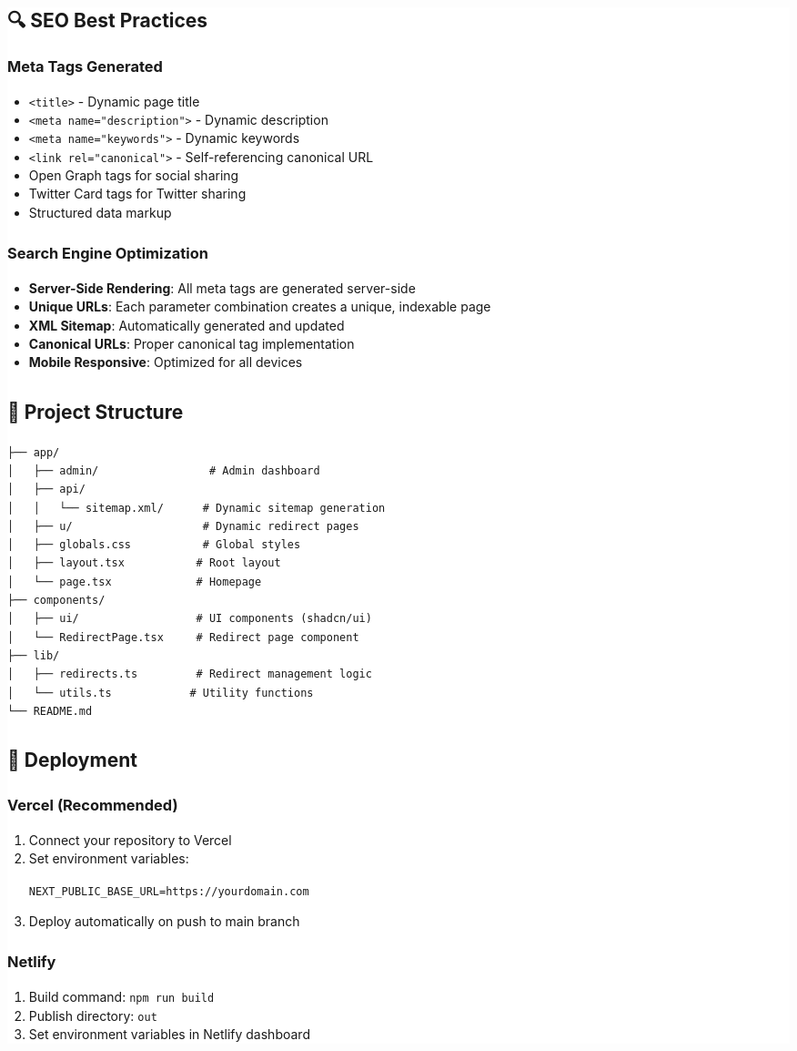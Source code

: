 ## 🔍 SEO Best Practices

### Meta Tags Generated
- `<title>` - Dynamic page title
- `<meta name="description">` - Dynamic description
- `<meta name="keywords">` - Dynamic keywords
- `<link rel="canonical">` - Self-referencing canonical URL
- Open Graph tags for social sharing
- Twitter Card tags for Twitter sharing
- Structured data markup

### Search Engine Optimization
- **Server-Side Rendering**: All meta tags are generated server-side
- **Unique URLs**: Each parameter combination creates a unique, indexable page
- **XML Sitemap**: Automatically generated and updated
- **Canonical URLs**: Proper canonical tag implementation
- **Mobile Responsive**: Optimized for all devices

## 📁 Project Structure

```
├── app/
│   ├── admin/                 # Admin dashboard
│   ├── api/
│   │   └── sitemap.xml/      # Dynamic sitemap generation
│   ├── u/                    # Dynamic redirect pages
│   ├── globals.css           # Global styles
│   ├── layout.tsx           # Root layout
│   └── page.tsx             # Homepage
├── components/
│   ├── ui/                  # UI components (shadcn/ui)
│   └── RedirectPage.tsx     # Redirect page component
├── lib/
│   ├── redirects.ts         # Redirect management logic
│   └── utils.ts            # Utility functions
└── README.md
```

## 🚀 Deployment

### Vercel (Recommended)
1. Connect your repository to Vercel
2. Set environment variables:
   ```
   NEXT_PUBLIC_BASE_URL=https://yourdomain.com
   ```
3. Deploy automatically on push to main branch

### Netlify
1. Build command: `npm run build`
2. Publish directory: `out`
3. Set environment variables in Netlify dashboard
